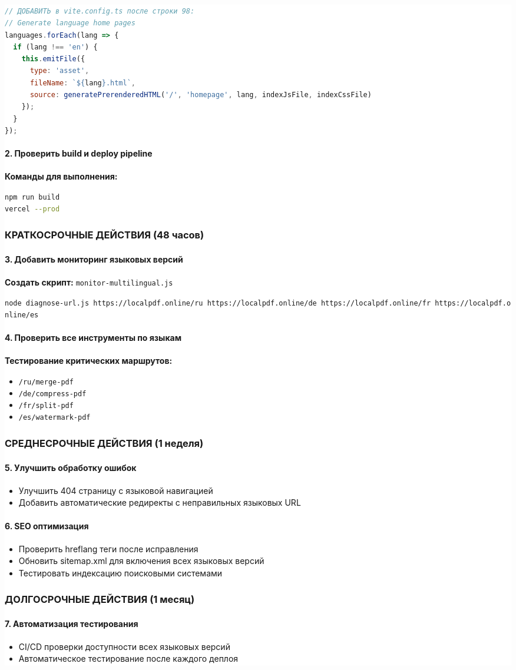 ```javascript
// ДОБАВИТЬ в vite.config.ts после строки 98:
// Generate language home pages
languages.forEach(lang => {
  if (lang !== 'en') {
    this.emitFile({
      type: 'asset',
      fileName: `${lang}.html`,
      source: generatePrerenderedHTML('/', 'homepage', lang, indexJsFile, indexCssFile)
    });
  }
});
```

#### 2. Проверить build и deploy pipeline
**Команды для выполнения:**
```bash
npm run build
vercel --prod
```

### **КРАТКОСРОЧНЫЕ ДЕЙСТВИЯ (48 часов)**

#### 3. Добавить мониторинг языковых версий
**Создать скрипт:** `monitor-multilingual.js`
```bash
node diagnose-url.js https://localpdf.online/ru https://localpdf.online/de https://localpdf.online/fr https://localpdf.online/es
```

#### 4. Проверить все инструменты по языкам
**Тестирование критических маршрутов:**
- `/ru/merge-pdf`
- `/de/compress-pdf` 
- `/fr/split-pdf`
- `/es/watermark-pdf`

### **СРЕДНЕСРОЧНЫЕ ДЕЙСТВИЯ (1 неделя)**

#### 5. Улучшить обработку ошибок
- Улучшить 404 страницу с языковой навигацией
- Добавить автоматические редиректы с неправильных языковых URL

#### 6. SEO оптимизация
- Проверить hreflang теги после исправления
- Обновить sitemap.xml для включения всех языковых версий
- Тестировать индексацию поисковыми системами

### **ДОЛГОСРОЧНЫЕ ДЕЙСТВИЯ (1 месяц)**

#### 7. Автоматизация тестирования
- CI/CD проверки доступности всех языковых версий
- Автоматическое тестирование после каждого деплоя

